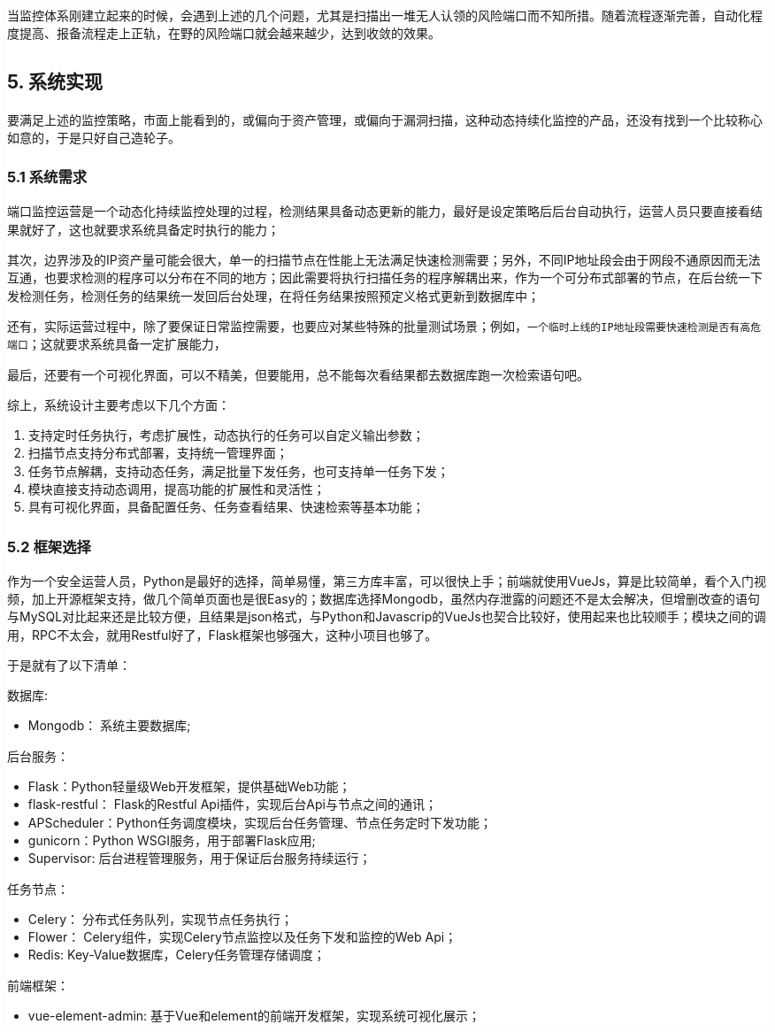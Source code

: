 当监控体系刚建立起来的时候，会遇到上述的几个问题，尤其是扫描出一堆无人认领的风险端口而不知所措。随着流程逐渐完善，自动化程度提高、报备流程走上正轨，在野的风险端口就会越来越少，达到收敛的效果。




## 5. 系统实现

要满足上述的监控策略，市面上能看到的，或偏向于资产管理，或偏向于漏洞扫描，这种动态持续化监控的产品，还没有找到一个比较称心如意的，于是只好自己造轮子。


### 5.1 系统需求

端口监控运营是一个动态化持续监控处理的过程，检测结果具备动态更新的能力，最好是设定策略后后台自动执行，运营人员只要直接看结果就好了，这也就要求系统具备定时执行的能力；

其次，边界涉及的IP资产量可能会很大，单一的扫描节点在性能上无法满足快速检测需要；另外，不同IP地址段会由于网段不通原因而无法互通，也要求检测的程序可以分布在不同的地方；因此需要将执行扫描任务的程序解耦出来，作为一个可分布式部署的节点，在后台统一下发检测任务，检测任务的结果统一发回后台处理，在将任务结果按照预定义格式更新到数据库中；

还有，实际运营过程中，除了要保证日常监控需要，也要应对某些特殊的批量测试场景；例如，`一个临时上线的IP地址段需要快速检测是否有高危端口`；这就要求系统具备一定扩展能力，

最后，还要有一个可视化界面，可以不精美，但要能用，总不能每次看结果都去数据库跑一次检索语句吧。

综上，系统设计主要考虑以下几个方面：

1. 支持定时任务执行，考虑扩展性，动态执行的任务可以自定义输出参数；
2. 扫描节点支持分布式部署，支持统一管理界面；
3. 任务节点解耦，支持动态任务，满足批量下发任务，也可支持单一任务下发；
4. 模块直接支持动态调用，提高功能的扩展性和灵活性；
5. 具有可视化界面，具备配置任务、任务查看结果、快速检索等基本功能；


### 5.2 框架选择

作为一个安全运营人员，Python是最好的选择，简单易懂，第三方库丰富，可以很快上手；前端就使用VueJs，算是比较简单，看个入门视频，加上开源框架支持，做几个简单页面也是很Easy的；数据库选择Mongodb，虽然内存泄露的问题还不是太会解决，但增删改查的语句与MySQL对比起来还是比较方便，且结果是json格式，与Python和Javascrip的VueJs也契合比较好，使用起来也比较顺手；模块之间的调用，RPC不太会，就用Restful好了，Flask框架也够强大，这种小项目也够了。

于是就有了以下清单：

数据库:

- Mongodb： 系统主要数据库;

后台服务：

- Flask：Python轻量级Web开发框架，提供基础Web功能； 
- flask-restful： Flask的Restful Api插件，实现后台Api与节点之间的通讯；
- APScheduler：Python任务调度模块，实现后台任务管理、节点任务定时下发功能；
- gunicorn：Python WSGI服务，用于部署Flask应用;
- Supervisor: 后台进程管理服务，用于保证后台服务持续运行； 

任务节点：

- Celery： 分布式任务队列，实现节点任务执行；
- Flower： Celery组件，实现Celery节点监控以及任务下发和监控的Web Api；
- Redis: Key-Value数据库，Celery任务管理存储调度；

前端框架：

- vue-element-admin: 基于Vue和element的前端开发框架，实现系统可视化展示；
